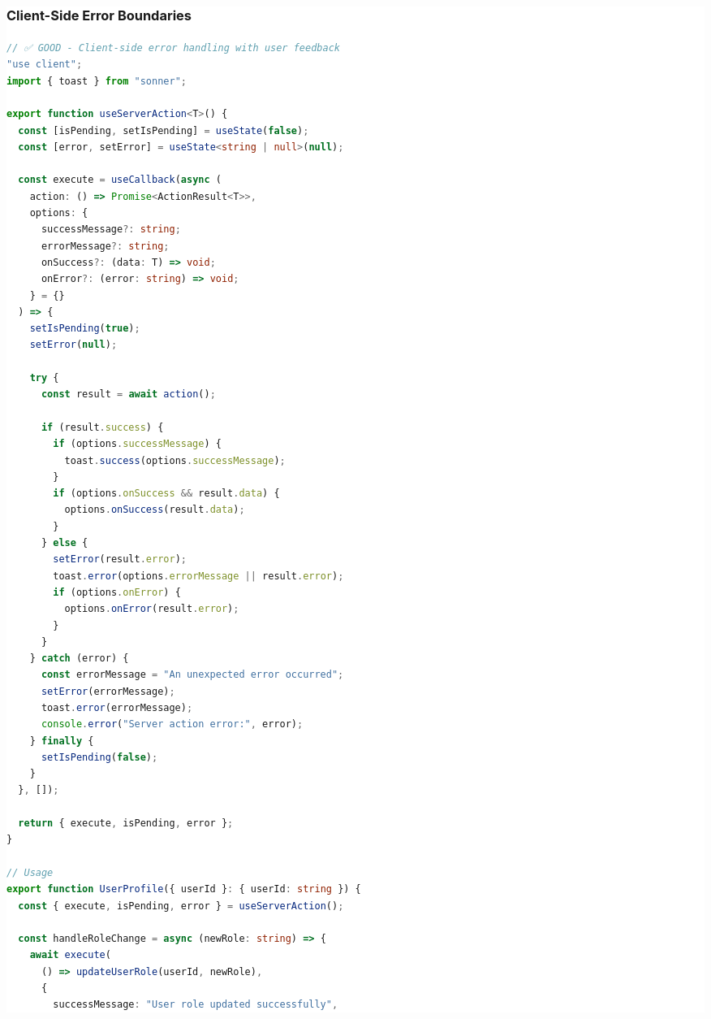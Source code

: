 ```typescript
```

### Client-Side Error Boundaries
```typescript
// ✅ GOOD - Client-side error handling with user feedback
"use client";
import { toast } from "sonner";

export function useServerAction<T>() {
  const [isPending, setIsPending] = useState(false);
  const [error, setError] = useState<string | null>(null);

  const execute = useCallback(async (
    action: () => Promise<ActionResult<T>>,
    options: {
      successMessage?: string;
      errorMessage?: string;
      onSuccess?: (data: T) => void;
      onError?: (error: string) => void;
    } = {}
  ) => {
    setIsPending(true);
    setError(null);

    try {
      const result = await action();

      if (result.success) {
        if (options.successMessage) {
          toast.success(options.successMessage);
        }
        if (options.onSuccess && result.data) {
          options.onSuccess(result.data);
        }
      } else {
        setError(result.error);
        toast.error(options.errorMessage || result.error);
        if (options.onError) {
          options.onError(result.error);
        }
      }
    } catch (error) {
      const errorMessage = "An unexpected error occurred";
      setError(errorMessage);
      toast.error(errorMessage);
      console.error("Server action error:", error);
    } finally {
      setIsPending(false);
    }
  }, []);

  return { execute, isPending, error };
}

// Usage
export function UserProfile({ userId }: { userId: string }) {
  const { execute, isPending, error } = useServerAction();

  const handleRoleChange = async (newRole: string) => {
    await execute(
      () => updateUserRole(userId, newRole),
      {
        successMessage: "User role updated successfully",
```